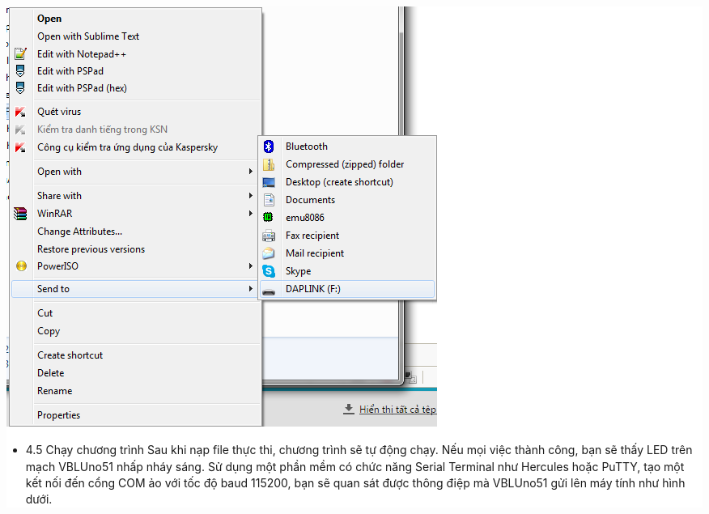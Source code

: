 ![](images/mbed/getstart/online/15.png)

* 4.5 Chạy chương trình
Sau khi nạp file thực thi, chương trình sẽ tự động chạy. Nếu mọi việc thành công, bạn sẽ thấy LED trên mạch VBLUno51 nhấp nháy sáng.
Sử dụng một phần mềm có chức năng Serial Terminal như Hercules hoặc PuTTY, tạo một kết nối đến cổng COM ảo với tốc độ baud 115200, bạn sẽ quan sát được thông điệp mà VBLUno51 gửi lên máy tính như hình dưới.
